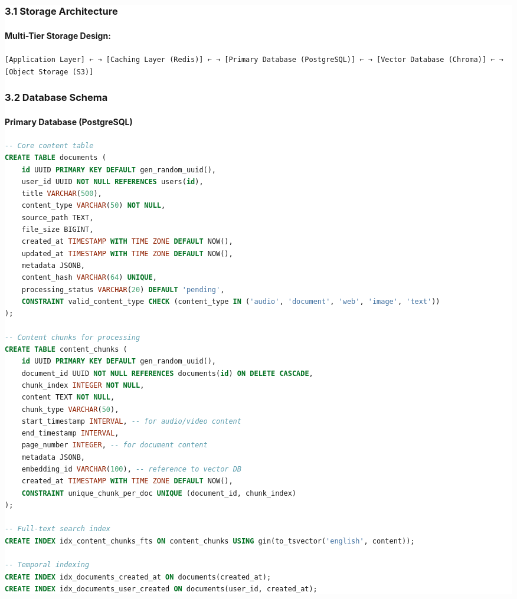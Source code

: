 ### 3.1 Storage Architecture

#### Multi-Tier Storage Design:

```
[Application Layer] ← → [Caching Layer (Redis)] ← → [Primary Database (PostgreSQL)] ← → [Vector Database (Chroma)] ← → [Object Storage (S3)]
```

### 3.2 Database Schema

#### Primary Database (PostgreSQL)

```sql
-- Core content table
CREATE TABLE documents (
    id UUID PRIMARY KEY DEFAULT gen_random_uuid(),
    user_id UUID NOT NULL REFERENCES users(id),
    title VARCHAR(500),
    content_type VARCHAR(50) NOT NULL,
    source_path TEXT,
    file_size BIGINT,
    created_at TIMESTAMP WITH TIME ZONE DEFAULT NOW(),
    updated_at TIMESTAMP WITH TIME ZONE DEFAULT NOW(),
    metadata JSONB,
    content_hash VARCHAR(64) UNIQUE,
    processing_status VARCHAR(20) DEFAULT 'pending',
    CONSTRAINT valid_content_type CHECK (content_type IN ('audio', 'document', 'web', 'image', 'text'))
);

-- Content chunks for processing
CREATE TABLE content_chunks (
    id UUID PRIMARY KEY DEFAULT gen_random_uuid(),
    document_id UUID NOT NULL REFERENCES documents(id) ON DELETE CASCADE,
    chunk_index INTEGER NOT NULL,
    content TEXT NOT NULL,
    chunk_type VARCHAR(50),
    start_timestamp INTERVAL, -- for audio/video content
    end_timestamp INTERVAL,
    page_number INTEGER, -- for document content
    metadata JSONB,
    embedding_id VARCHAR(100), -- reference to vector DB
    created_at TIMESTAMP WITH TIME ZONE DEFAULT NOW(),
    CONSTRAINT unique_chunk_per_doc UNIQUE (document_id, chunk_index)
);

-- Full-text search index
CREATE INDEX idx_content_chunks_fts ON content_chunks USING gin(to_tsvector('english', content));

-- Temporal indexing
CREATE INDEX idx_documents_created_at ON documents(created_at);
CREATE INDEX idx_documents_user_created ON documents(user_id, created_at);
```
